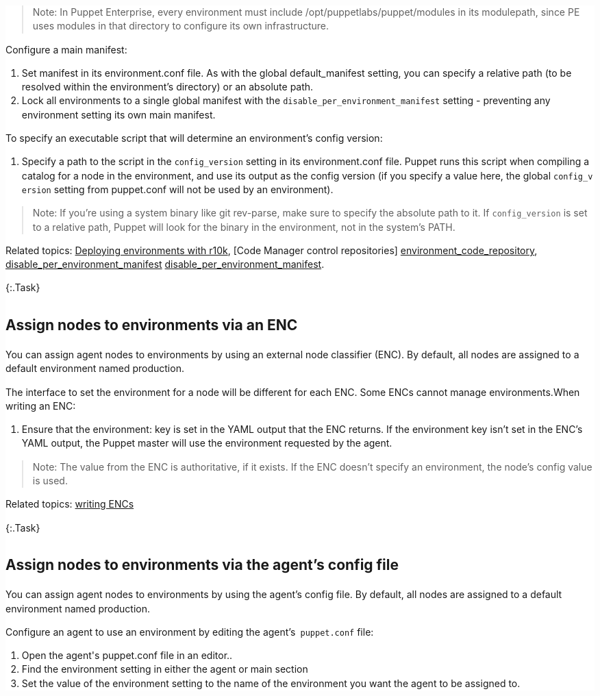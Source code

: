 > Note: In Puppet Enterprise, every environment must include /opt/puppetlabs/puppet/modules in its modulepath, since PE uses modules in that directory to configure its own infrastructure.
 
 
Configure a main manifest:
 
1. Set manifest in its environment.conf file. As with the global default_manifest setting, you can specify a relative path (to be resolved within the environment’s directory) or an absolute path.
2. Lock all environments to a single global manifest with the `disable_per_environment_manifest` setting - preventing any environment setting its own main manifest.
 
To specify an executable script that will determine an environment’s config version:

1. Specify a path to the script in the `config_version` setting in its environment.conf file. Puppet runs this script when compiling a catalog for a node in the environment, and use its output as the config version (if you specify a value here, the global `config_version` setting from puppet.conf will not be used by an environment).
 
> Note: If you’re using a system binary like git rev-parse, make sure to specify the absolute path to it. If `config_version` is set to a relative path, Puppet will look for the binary in the environment, not in the system’s PATH.
 
Related topics: [Deploying environments with r10k][environments_r10k], [Code Manager control repositories] [environment_code_repository], [disable_per_environment_manifest] [disable_per_environment_manifest].
 
 
{:.Task}
## Assign nodes to environments via an ENC
 
You can assign agent nodes to environments by using an external node classifier (ENC). By default, all nodes are assigned to a default environment named production.
 
The interface to set the environment for a node will be different for each ENC. Some ENCs cannot manage environments.When writing an ENC: 
 
1. Ensure that the environment: key is set in the YAML output that the ENC returns. If the environment key isn’t set in the ENC’s YAML output, the Puppet master will use the environment requested by the agent.
 
> Note: The value from the ENC is authoritative, if it exists. If the ENC doesn’t specify an environment, the node’s config value is used.
 
Related topics: [writing ENCs][writingenc]
 
{:.Task}
## Assign nodes to environments via the agent’s config file
 
You can assign agent nodes to environments by using the agent’s config file. By default, all nodes are assigned to a default environment named production.
 
Configure an agent to use an environment by editing the agent’s` puppet.conf` file:
 
1. Open the agent's puppet.conf file in an editor..
2. Find the environment setting in either the agent or main section
3. Set the value of the environment setting to the name of the environment you want the agent to be assigned to.
 

[config_print]: ./config_print.html
[env_conf_path]: ./environments_configuring.html#environmentpath
[enable_dirs]: ./environments_configuring.html
[assign]: ./environments_assigning.html
[about]: ./environments.html
[manifest_dir]: ./dirs_manifest.html
[environment.conf]: ./config_file_environment.html
[modulepath]: ./dirs_modulepath.html
[puppet.conf]: ./config_file_main.html
[basemodulepath]: ./configuration.html#basemodulepath
[default_manifest]: ./configuration.html#defaultmanifest
[disable_per_environment_manifest]: ./configuration.html#disableperenvironmentmanifest
[hiera.yaml]: ./hiera_config_yaml_5.html
[writingenc]: ./nodes_external.html
[environments_r10k]: {{pe}}/r10k_run.html
[environment_code_repository]: {{pe}}/cmgmt_control_repo.html